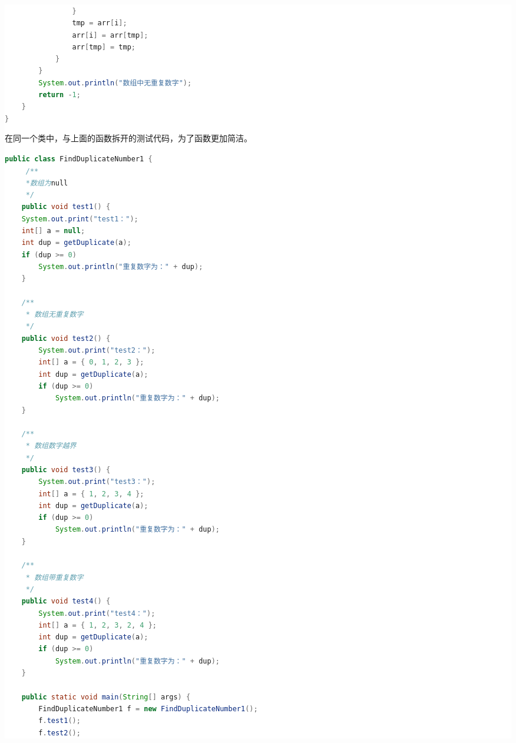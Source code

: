 ```java
				}
				tmp = arr[i];
				arr[i] = arr[tmp];
				arr[tmp] = tmp;
			}
		}
		System.out.println("数组中无重复数字");
		return -1;
	}
}
```

在同一个类中，与上面的函数拆开的测试代码，为了函数更加简洁。

```java
public class FindDuplicateNumber1 {
	 /**
     *数组为null
     */
	public void test1() {
	System.out.print("test1：");
	int[] a = null;
	int dup = getDuplicate(a);
	if (dup >= 0)
		System.out.println("重复数字为：" + dup);
	}

	/**
	 * 数组无重复数字
	 */
	public void test2() {
		System.out.print("test2：");
		int[] a = { 0, 1, 2, 3 };
		int dup = getDuplicate(a);
		if (dup >= 0)
			System.out.println("重复数字为：" + dup);
	}

	/**
	 * 数组数字越界
	 */
	public void test3() {
		System.out.print("test3：");
		int[] a = { 1, 2, 3, 4 };
		int dup = getDuplicate(a);
		if (dup >= 0)
			System.out.println("重复数字为：" + dup);
	}

	/**
	 * 数组带重复数字
	 */
	public void test4() {
		System.out.print("test4：");
		int[] a = { 1, 2, 3, 2, 4 };
		int dup = getDuplicate(a);
		if (dup >= 0)
			System.out.println("重复数字为：" + dup);
	}

	public static void main(String[] args) {
		FindDuplicateNumber1 f = new FindDuplicateNumber1();
		f.test1();
		f.test2();
```